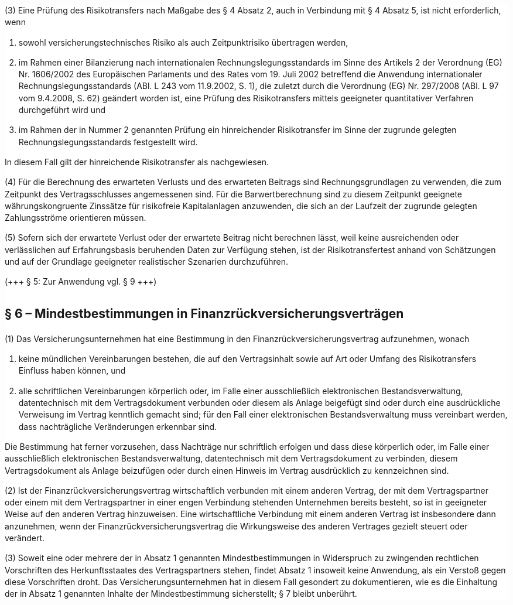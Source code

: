 (3) Eine Prüfung des Risikotransfers nach Maßgabe des § 4 Absatz 2, auch in Verbindung mit § 4 Absatz 5, ist nicht erforderlich, wenn

1. sowohl versicherungstechnisches Risiko als auch Zeitpunktrisiko übertragen werden,

2. im Rahmen einer Bilanzierung nach internationalen Rechnungslegungsstandards im Sinne des Artikels 2 der Verordnung (EG) Nr. 1606/2002 des Europäischen Parlaments und des Rates vom 19. Juli 2002 betreffend die Anwendung internationaler Rechnungslegungsstandards (ABl. L 243 vom 11.9.2002, S. 1), die zuletzt durch die Verordnung (EG) Nr. 297/2008 (ABl. L 97 vom 9.4.2008, S. 62) geändert worden ist, eine Prüfung des Risikotransfers mittels geeigneter quantitativer Verfahren durchgeführt wird und

3. im Rahmen der in Nummer 2 genannten Prüfung ein hinreichender Risikotransfer im Sinne der zugrunde gelegten Rechnungslegungsstandards festgestellt wird.

In diesem Fall gilt der hinreichende Risikotransfer als nachgewiesen.

(4) Für die Berechnung des erwarteten Verlusts und des erwarteten Beitrags sind Rechnungsgrundlagen zu verwenden, die zum Zeitpunkt des Vertragsschlusses angemessenen sind. Für die Barwertberechnung sind zu diesem Zeitpunkt geeignete währungskongruente Zinssätze für risikofreie Kapitalanlagen anzuwenden, die sich an der Laufzeit der zugrunde gelegten Zahlungsströme orientieren müssen.

(5) Sofern sich der erwartete Verlust oder der erwartete Beitrag nicht berechnen lässt, weil keine ausreichenden oder verlässlichen auf Erfahrungsbasis beruhenden Daten zur Verfügung stehen, ist der Risikotransfertest anhand von Schätzungen und auf der Grundlage geeigneter realistischer Szenarien durchzuführen.

(+++ § 5: Zur Anwendung vgl. § 9 +++)


## § 6 – Mindestbestimmungen in Finanzrückversicherungsverträgen

(1) Das Versicherungsunternehmen hat eine Bestimmung in den Finanzrückversicherungsvertrag aufzunehmen, wonach

1. keine mündlichen Vereinbarungen bestehen, die auf den Vertragsinhalt sowie auf Art oder Umfang des Risikotransfers Einfluss haben können, und

2. alle schriftlichen Vereinbarungen körperlich oder, im Falle einer ausschließlich elektronischen Bestandsverwaltung, datentechnisch mit dem Vertragsdokument verbunden oder diesem als Anlage beigefügt sind oder durch eine ausdrückliche Verweisung im Vertrag kenntlich gemacht sind; für den Fall einer elektronischen Bestandsverwaltung muss vereinbart werden, dass nachträgliche Veränderungen erkennbar sind.

Die Bestimmung hat ferner vorzusehen, dass Nachträge nur schriftlich erfolgen und dass diese körperlich oder, im Falle einer ausschließlich elektronischen Bestandsverwaltung, datentechnisch mit dem Vertragsdokument zu verbinden, diesem Vertragsdokument als Anlage beizufügen oder durch einen Hinweis im Vertrag ausdrücklich zu kennzeichnen sind.

(2) Ist der Finanzrückversicherungsvertrag wirtschaftlich verbunden mit einem anderen Vertrag, der mit dem Vertragspartner oder einem mit dem Vertragspartner in einer engen Verbindung stehenden Unternehmen bereits besteht, so ist in geeigneter Weise auf den anderen Vertrag hinzuweisen. Eine wirtschaftliche Verbindung mit einem anderen Vertrag ist insbesondere dann anzunehmen, wenn der Finanzrückversicherungsvertrag die Wirkungsweise des anderen Vertrages gezielt steuert oder verändert.

(3) Soweit eine oder mehrere der in Absatz 1 genannten Mindestbestimmungen in Widerspruch zu zwingenden rechtlichen Vorschriften des Herkunftsstaates des Vertragspartners stehen, findet Absatz 1 insoweit keine Anwendung, als ein Verstoß gegen diese Vorschriften droht. Das Versicherungsunternehmen hat in diesem Fall gesondert zu dokumentieren, wie es die Einhaltung der in Absatz 1 genannten Inhalte der Mindestbestimmung sicherstellt; § 7 bleibt unberührt.
